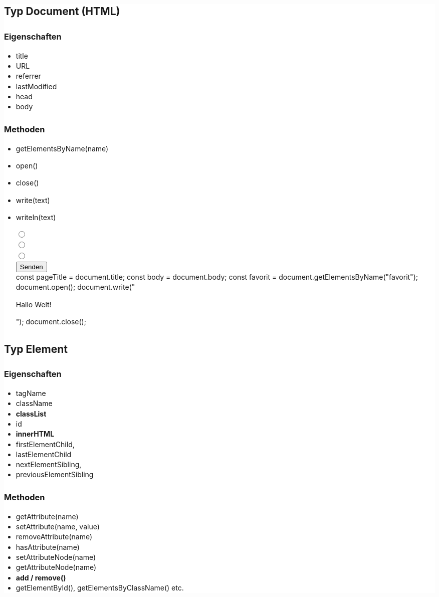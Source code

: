 ## Typ Document (HTML)
### Eigenschaften
- title
- URL
- referrer
- lastModified
- head
- body 
### Methoden
- getElementsByName(name)
- open()
- close()
- write(text)
- writeln(text)


    <form action="mailto:me@example.com">
      <input type="radio" name="favorite" value="HYP1" id="hyp"><br>
      <input type="radio" name="favorite" value="IPR" id="ipr"><br>
      <input type="radio" name="favorite" value="MET1" id="met"><br>
      <button type="submit">Senden</button>
    </form>
    const pageTitle = document.title;
    const body = document.body;
    const favorit = document.getElementsByName("favorit");
    document.open();
    document.write("<p>Hallo Welt!</p>");
    document.close();

## Typ Element
### Eigenschaften
- tagName
- className
- **classList**
- id
- **innerHTML**
- firstElementChild,
- lastElementChild
- nextElementSibling,
- previousElementSibling
### Methoden
- getAttribute(name)
- setAttribute(name, value)
- removeAttribute(name)
- hasAttribute(name)
- setAttributeNode(name)
- getAttributeNode(name)
- **add / remove()**
- getElementById(), getElementsByClassName() etc.
